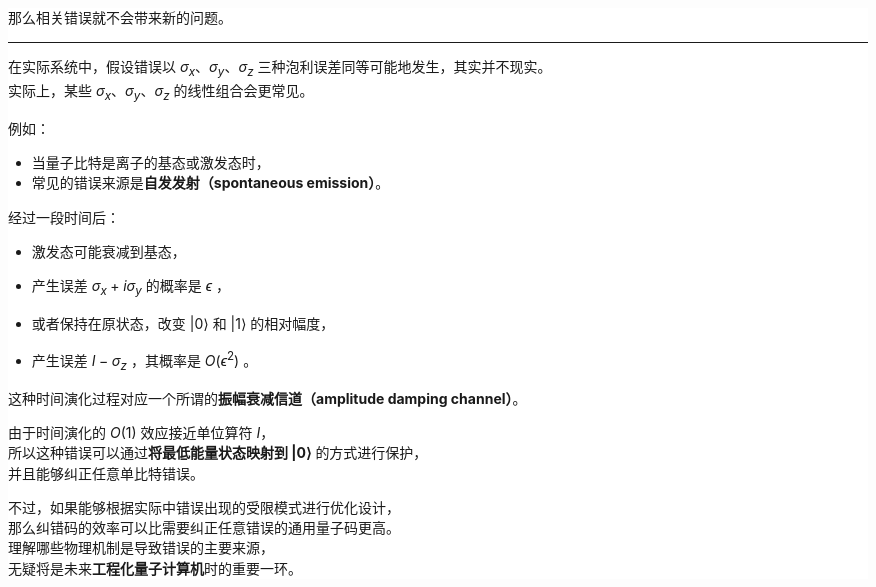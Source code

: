那么相关错误就不会带来新的问题。

***

在实际系统中，假设错误以 $\sigma_x$、$\sigma_y$、$\sigma_z$ 三种泡利误差同等可能地发生，其实并不现实。\
实际上，某些 $\sigma_x$、$\sigma_y$、$\sigma_z$ 的线性组合会更常见。

例如：

*   当量子比特是离子的基态或激发态时，
*   常见的错误来源是**自发发射（spontaneous emission）**。

经过一段时间后：

*   激发态可能衰减到基态，

*   产生误差  $\sigma_x + i\sigma_y$  的概率是  $\epsilon$ ，

*   或者保持在原状态，改变  $|0\rangle$  和  $|1\rangle$  的相对幅度，

*   产生误差  $I - \sigma_z$ ，其概率是  $O(\epsilon^2)$ 。

这种时间演化过程对应一个所谓的**振幅衰减信道（amplitude damping channel）**。

由于时间演化的 $O(1)$ 效应接近单位算符 $I$，\
所以这种错误可以通过**将最低能量状态映射到 $|0\rangle$** 的方式进行保护，\
并且能够纠正任意单比特错误。

不过，如果能够根据实际中错误出现的受限模式进行优化设计，\
那么纠错码的效率可以比需要纠正任意错误的通用量子码更高。\
理解哪些物理机制是导致错误的主要来源，\
无疑将是未来**工程化量子计算机**时的重要一环。
